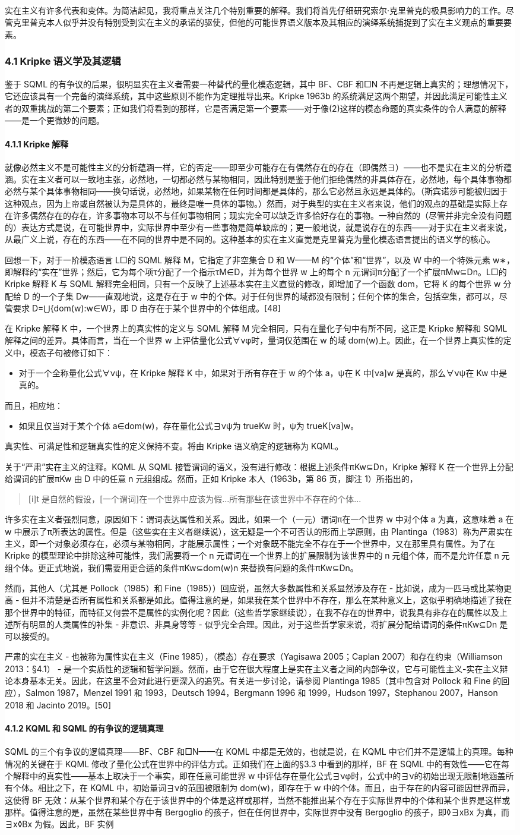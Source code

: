 实在主义有许多代表和变体。为简洁起见，我将重点关注几个特别重要的解释。我们将首先仔细研究索尔·克里普克的极具影响力的工作。尽管克里普克本人似乎并没有特别受到实在主义的承诺的驱使，但他的可能世界语义版本及其相应的演绎系统捕捉到了实在主义观点的重要要素。

### 4.1 Kripke 语义学及其逻辑

鉴于 SQML 的有争议的后果，很明显实在主义者需要一种替代的量化模态逻辑，其中 BF、CBF 和□N 不再是逻辑上真实的；理想情况下，它还应该具有一个完备的演绎系统，其中这些原则不能作为定理推导出来。Kripke 1963b 的系统满足这两个期望，并因此满足可能性主义者的双重挑战的第二个要素；正如我们将看到的那样，它是否满足第一个要素——对于像(2)这样的模态命题的真实条件的令人满意的解释——是一个更微妙的问题。

#### 4.1.1 Kripke 解释

就像必然主义不是可能性主义的分析蕴涵一样，它的否定——即至少可能存在有偶然存在的存在（即偶然∃）——也不是实在主义的分析蕴涵。实在主义者可以一致地主张，必然地，一切都必然与某物相同，因此特别是鉴于他们拒绝偶然的非具体存在，必然地，每个具体事物都必然与某个具体事物相同——换句话说，必然地，如果某物在任何时间都是具体的，那么它必然且永远是具体的。（斯宾诺莎可能被归因于这种观点，因为上帝或自然被认为是具体的，最终是唯一具体的事物。）然而，对于典型的实在主义者来说，他们的观点的基础是实际上存在许多偶然存在的存在，许多事物本可以不与任何事物相同；现实完全可以缺乏许多恰好存在的事物。一种自然的（尽管并非完全没有问题的）表达方式是说，在可能世界中，实际世界中至少有一些事物是简单缺席的；更一般地说，就是说存在的东西——对于实在主义者来说，从最广义上说，存在的东西——在不同的世界中是不同的。这种基本的实在主义直觉是克里普克为量化模态语言提出的语义学的核心。

回想一下，对于一阶模态语言 L□的 SQML 解释 M，它指定了非空集合 D 和 W——M 的“个体”和“世界”，以及 W 中的一个特殊元素 w∗，即解释的“实在”世界；然后，它为每个项τ分配了一个指示τM∈D，并为每个世界 w 上的每个 n 元谓词π分配了一个扩展πMw⊆Dn。L□的 Kripke 解释 K 与 SQML 解释完全相同，只有一个反映了上述基本实在主义直觉的修改，即增加了一个函数 dom，它将 K 的每个世界 w 分配给 D 的一个子集 Dw——直观地说，这是存在于 w 中的个体。对于任何世界的域都没有限制；任何个体的集合，包括空集，都可以，尽管要求 D=⋃{dom(w):w∈W}，即 D 由存在于某个世界中的个体组成。\[48]

在 Kripke 解释 K 中，一个世界上的真实性的定义与 SQML 解释 M 完全相同，只有在量化子句中有所不同，这正是 Kripke 解释和 SQML 解释之间的差异。具体而言，当在一个世界 w 上评估量化公式∀νφ时，量词仅范围在 w 的域 dom(w)上。因此，在一个世界上真实性的定义中，模态子句被修订如下：

* 对于一个全称量化公式∀νψ，在 Kripke 解释 K 中，如果对于所有存在于 w 的个体 a，ψ在 K 中\[νa]w 是真的，那么∀νψ在 Kw 中是真的。

而且，相应地：

* 如果且仅当对于某个个体 a∈dom(w)，存在量化公式∃νψ为 trueKw 时，ψ为 trueK\[νa]w。

真实性、可满足性和逻辑真实性的定义保持不变。将由 Kripke 语义确定的逻辑称为 KQML。

关于“严肃”实在主义的注释。KQML 从 SQML 接管谓词的语义，没有进行修改：根据上述条件πKw⊆Dn，Kripke 解释 K 在一个世界上分配给谓词的扩展πKw 由 D 中的任意 n 元组组成。然而，正如 Kripke 本人（1963b，第 86 页，脚注 1）所指出的，

> \[i]t 是自然的假设，\[一个谓词]在一个世界中应该为假...所有那些在该世界中不存在的个体...

许多实在主义者强烈同意，原因如下：谓词表达属性和关系。因此，如果一个（一元）谓词π在一个世界 w 中对个体 a 为真，这意味着 a 在 w 中展示了π所表达的属性。但是（这些实在主义者继续说），这无疑是一个不可否认的形而上学原则，由 Plantinga（1983）称为严肃实在主义，即一个对象必须存在，必须与某物相同，才能展示属性；一个对象既不能完全不存在于一个世界中，又在那里具有属性。为了在 Kripke 的模型理论中排除这种可能性，我们需要将一个 n 元谓词在一个世界上的扩展限制为该世界中的 n 元组个体，而不是允许任意 n 元组个体。更正式地说，我们需要用更合适的条件πKw⊆dom(w)n 来替换有问题的条件πKw⊆Dn。

然而，其他人（尤其是 Pollock（1985）和 Fine（1985））回应说，虽然大多数属性和关系显然涉及存在 - 比如说，成为一匹马或比某物更高 - 但并不清楚是否所有属性和关系都是如此。值得注意的是，如果我在某个世界中不存在，那么在某种意义上，这似乎明确地描述了我在那个世界中的特征，而特征又何尝不是属性的实例化呢？因此（这些哲学家继续说），在我不存在的世界中，说我具有非存在的属性以及上述所有明显的人类属性的补集 - 非意识、非具身等等 - 似乎完全合理。因此，对于这些哲学家来说，将扩展分配给谓词的条件πKw⊆Dn 是可以接受的。

严肃的实在主义 - 也被称为属性实在主义（Fine 1985），（模态）存在要求（Yagisawa 2005；Caplan 2007）和存在约束（Williamson 2013：§4.1） - 是一个实质性的逻辑和哲学问题。然而，由于它在很大程度上是实在主义者之间的内部争议，它与可能性主义-实在主义辩论本身基本无关。因此，在这里不会对此进行更深入的追究。有关进一步讨论，请参阅 Plantinga 1985（其中包含对 Pollock 和 Fine 的回应），Salmon 1987，Menzel 1991 和 1993，Deutsch 1994，Bergmann 1996 和 1999，Hudson 1997，Stephanou 2007，Hanson 2018 和 Jacinto 2019。\[50]

#### 4.1.2 KQML 和 SQML 的有争议的逻辑真理

SQML 的三个有争议的逻辑真理——BF、CBF 和□N——在 KQML 中都是无效的，也就是说，在 KQML 中它们并不是逻辑上的真理。每种情况的关键在于 KQML 修改了量化公式在世界中的评估方式。正如我们在上面的§3.3 中看到的那样，BF 在 SQML 中的有效性——它在每个解释中的真实性——基本上取决于一个事实，即在任意可能世界 w 中评估存在量化公式∃νφ时，公式中的∃ν的初始出现无限制地涵盖所有个体。相比之下，在 KQML 中，初始量词∃ν的范围被限制为 dom(w)，即存在于 w 中的个体。而且，由于存在的内容可能因世界而异，这使得 BF 无效：从某个世界和某个存在于该世界中的个体是这样或那样，当然不能推出某个存在于实际世界中的个体和某个世界是这样或那样。值得注意的是，虽然在某些世界中有 Bergoglio 的孩子，但在任何世界中，实际世界中没有 Bergoglio 的孩子，即◊∃xBx 为真，而∃x◊Bx 为假。因此，BF 实例
